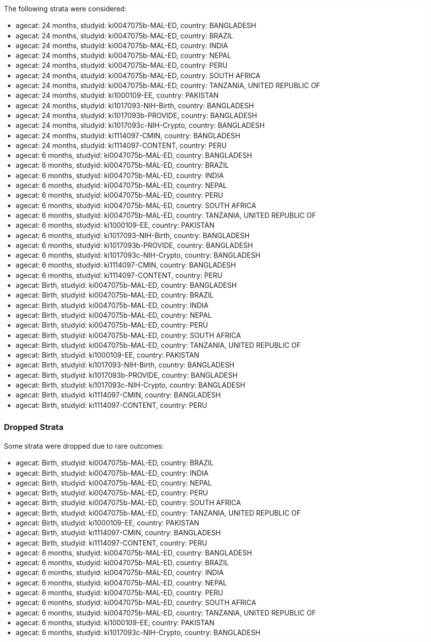 
The following strata were considered:

* agecat: 24 months, studyid: ki0047075b-MAL-ED, country: BANGLADESH
* agecat: 24 months, studyid: ki0047075b-MAL-ED, country: BRAZIL
* agecat: 24 months, studyid: ki0047075b-MAL-ED, country: INDIA
* agecat: 24 months, studyid: ki0047075b-MAL-ED, country: NEPAL
* agecat: 24 months, studyid: ki0047075b-MAL-ED, country: PERU
* agecat: 24 months, studyid: ki0047075b-MAL-ED, country: SOUTH AFRICA
* agecat: 24 months, studyid: ki0047075b-MAL-ED, country: TANZANIA, UNITED REPUBLIC OF
* agecat: 24 months, studyid: ki1000109-EE, country: PAKISTAN
* agecat: 24 months, studyid: ki1017093-NIH-Birth, country: BANGLADESH
* agecat: 24 months, studyid: ki1017093b-PROVIDE, country: BANGLADESH
* agecat: 24 months, studyid: ki1017093c-NIH-Crypto, country: BANGLADESH
* agecat: 24 months, studyid: ki1114097-CMIN, country: BANGLADESH
* agecat: 24 months, studyid: ki1114097-CONTENT, country: PERU
* agecat: 6 months, studyid: ki0047075b-MAL-ED, country: BANGLADESH
* agecat: 6 months, studyid: ki0047075b-MAL-ED, country: BRAZIL
* agecat: 6 months, studyid: ki0047075b-MAL-ED, country: INDIA
* agecat: 6 months, studyid: ki0047075b-MAL-ED, country: NEPAL
* agecat: 6 months, studyid: ki0047075b-MAL-ED, country: PERU
* agecat: 6 months, studyid: ki0047075b-MAL-ED, country: SOUTH AFRICA
* agecat: 6 months, studyid: ki0047075b-MAL-ED, country: TANZANIA, UNITED REPUBLIC OF
* agecat: 6 months, studyid: ki1000109-EE, country: PAKISTAN
* agecat: 6 months, studyid: ki1017093-NIH-Birth, country: BANGLADESH
* agecat: 6 months, studyid: ki1017093b-PROVIDE, country: BANGLADESH
* agecat: 6 months, studyid: ki1017093c-NIH-Crypto, country: BANGLADESH
* agecat: 6 months, studyid: ki1114097-CMIN, country: BANGLADESH
* agecat: 6 months, studyid: ki1114097-CONTENT, country: PERU
* agecat: Birth, studyid: ki0047075b-MAL-ED, country: BANGLADESH
* agecat: Birth, studyid: ki0047075b-MAL-ED, country: BRAZIL
* agecat: Birth, studyid: ki0047075b-MAL-ED, country: INDIA
* agecat: Birth, studyid: ki0047075b-MAL-ED, country: NEPAL
* agecat: Birth, studyid: ki0047075b-MAL-ED, country: PERU
* agecat: Birth, studyid: ki0047075b-MAL-ED, country: SOUTH AFRICA
* agecat: Birth, studyid: ki0047075b-MAL-ED, country: TANZANIA, UNITED REPUBLIC OF
* agecat: Birth, studyid: ki1000109-EE, country: PAKISTAN
* agecat: Birth, studyid: ki1017093-NIH-Birth, country: BANGLADESH
* agecat: Birth, studyid: ki1017093b-PROVIDE, country: BANGLADESH
* agecat: Birth, studyid: ki1017093c-NIH-Crypto, country: BANGLADESH
* agecat: Birth, studyid: ki1114097-CMIN, country: BANGLADESH
* agecat: Birth, studyid: ki1114097-CONTENT, country: PERU

### Dropped Strata

Some strata were dropped due to rare outcomes:

* agecat: Birth, studyid: ki0047075b-MAL-ED, country: BRAZIL
* agecat: Birth, studyid: ki0047075b-MAL-ED, country: INDIA
* agecat: Birth, studyid: ki0047075b-MAL-ED, country: NEPAL
* agecat: Birth, studyid: ki0047075b-MAL-ED, country: PERU
* agecat: Birth, studyid: ki0047075b-MAL-ED, country: SOUTH AFRICA
* agecat: Birth, studyid: ki0047075b-MAL-ED, country: TANZANIA, UNITED REPUBLIC OF
* agecat: Birth, studyid: ki1000109-EE, country: PAKISTAN
* agecat: Birth, studyid: ki1114097-CMIN, country: BANGLADESH
* agecat: Birth, studyid: ki1114097-CONTENT, country: PERU
* agecat: 6 months, studyid: ki0047075b-MAL-ED, country: BANGLADESH
* agecat: 6 months, studyid: ki0047075b-MAL-ED, country: BRAZIL
* agecat: 6 months, studyid: ki0047075b-MAL-ED, country: INDIA
* agecat: 6 months, studyid: ki0047075b-MAL-ED, country: NEPAL
* agecat: 6 months, studyid: ki0047075b-MAL-ED, country: PERU
* agecat: 6 months, studyid: ki0047075b-MAL-ED, country: SOUTH AFRICA
* agecat: 6 months, studyid: ki0047075b-MAL-ED, country: TANZANIA, UNITED REPUBLIC OF
* agecat: 6 months, studyid: ki1000109-EE, country: PAKISTAN
* agecat: 6 months, studyid: ki1017093c-NIH-Crypto, country: BANGLADESH